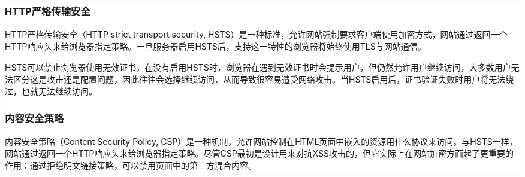 ### HTTP严格传输安全

HTTP严格传输安全（HTTP strict transport security, HSTS）是一种标准，允许网站强制要求客户端使用加密方式，网站通过返回一个HTTP响应头来给浏览器指定策略。一旦服务器启用HSTS后，支持这一特性的浏览器将始终使用TLS与网站通信。

HSTS可以禁止浏览器使用无效证书。在没有启用HSTS时，浏览器在遇到无效证书时会提示用户，但仍然允许用户继续访问，大多数用户无法区分这是攻击还是配置问题，因此往往会选择继续访问，从而导致很容易遭受网络攻击。当HSTS启用后，证书验证失败时用户将无法绕过，也就无法继续访问。

### 内容安全策略

内容安全策略（Content Security Policy, CSP）是一种机制，允许网站控制在HTML页面中嵌入的资源用什么协议来访问。与HSTS一样，网站通过返回一个HTTP响应头来给浏览器指定策略。尽管CSP最初是设计用来对抗XSS攻击的，但它实际上在网站加密方面起了更重要的作用：通过拒绝明文链接策略，可以禁用页面中的第三方混合内容。

